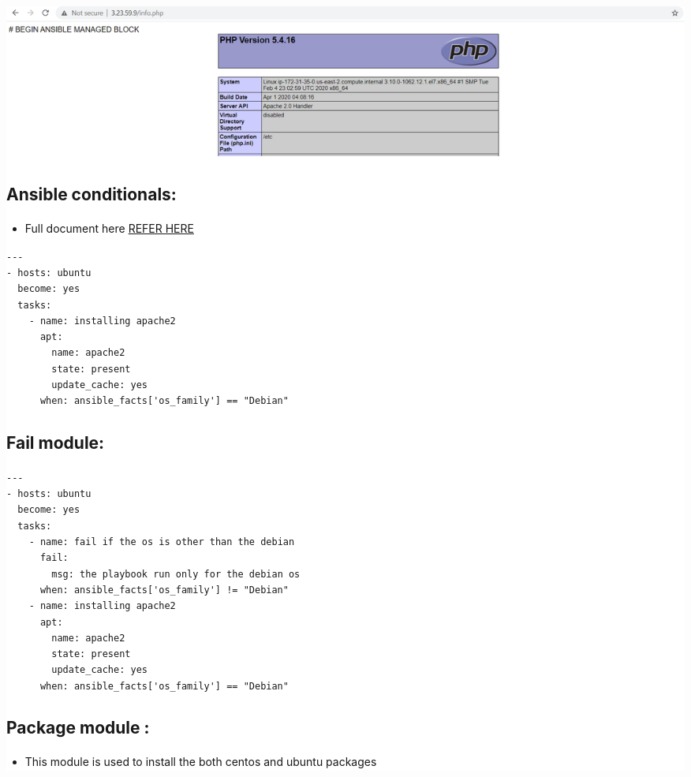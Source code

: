 ![preview](../images/ansible20.png)

## Ansible conditionals:
* Full document here [REFER HERE](https://docs.ansible.com/ansible/latest/user_guide/playbooks_conditionals.html)

```
---
- hosts: ubuntu
  become: yes
  tasks:
    - name: installing apache2
      apt:
        name: apache2
        state: present
        update_cache: yes
      when: ansible_facts['os_family'] == "Debian"
```

## Fail module:

```
---
- hosts: ubuntu
  become: yes
  tasks:
    - name: fail if the os is other than the debian
      fail:
        msg: the playbook run only for the debian os
      when: ansible_facts['os_family'] != "Debian"
    - name: installing apache2
      apt:
        name: apache2
        state: present
        update_cache: yes
      when: ansible_facts['os_family'] == "Debian"
```

## Package module :
* This module is used to install the both centos and ubuntu packages
